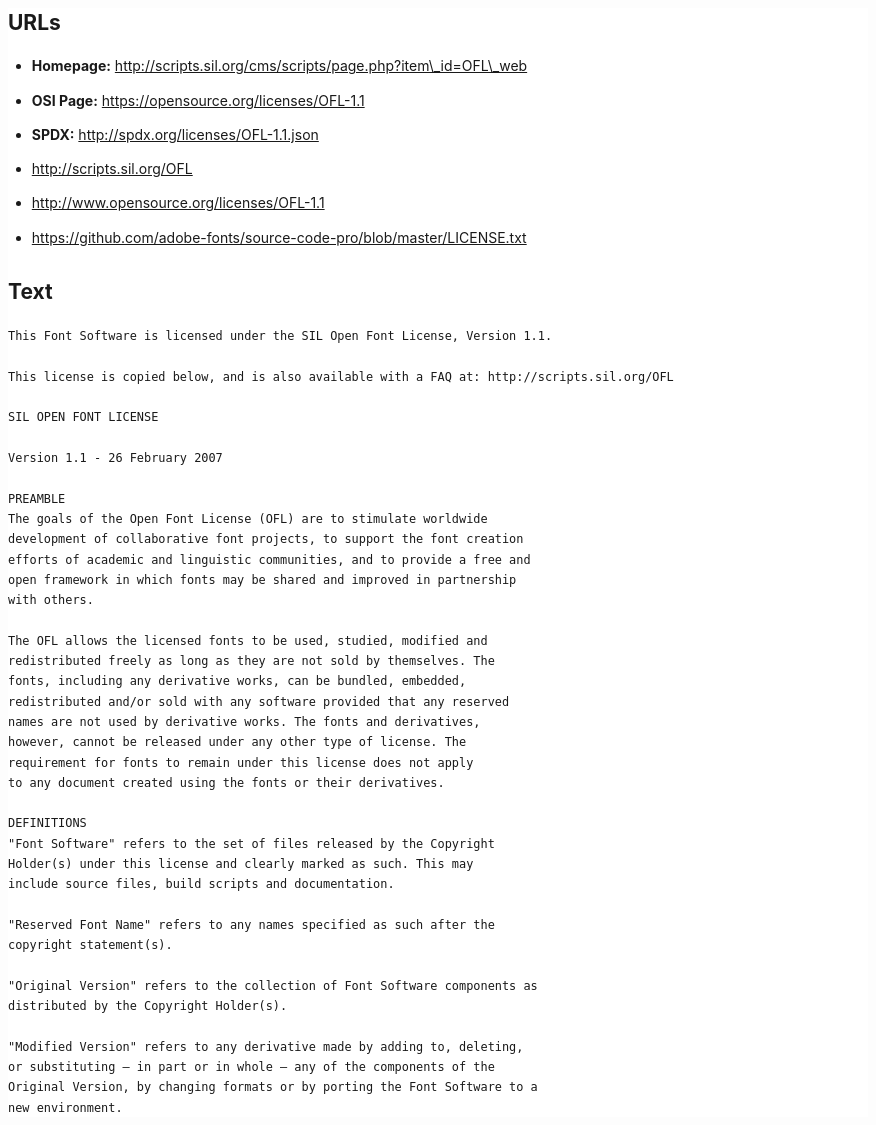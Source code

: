 URLs
----

-   **Homepage:**
    http://scripts.sil.org/cms/scripts/page.php?item\_id=OFL\_web

-   **OSI Page:** https://opensource.org/licenses/OFL-1.1

-   **SPDX:** http://spdx.org/licenses/OFL-1.1.json

-   http://scripts.sil.org/OFL

-   http://www.opensource.org/licenses/OFL-1.1

-   https://github.com/adobe-fonts/source-code-pro/blob/master/LICENSE.txt

Text
----

    This Font Software is licensed under the SIL Open Font License, Version 1.1.

    This license is copied below, and is also available with a FAQ at: http://scripts.sil.org/OFL

    SIL OPEN FONT LICENSE

    Version 1.1 - 26 February 2007

    PREAMBLE
    The goals of the Open Font License (OFL) are to stimulate worldwide
    development of collaborative font projects, to support the font creation
    efforts of academic and linguistic communities, and to provide a free and
    open framework in which fonts may be shared and improved in partnership
    with others.

    The OFL allows the licensed fonts to be used, studied, modified and
    redistributed freely as long as they are not sold by themselves. The
    fonts, including any derivative works, can be bundled, embedded,
    redistributed and/or sold with any software provided that any reserved
    names are not used by derivative works. The fonts and derivatives,
    however, cannot be released under any other type of license. The
    requirement for fonts to remain under this license does not apply
    to any document created using the fonts or their derivatives.

    DEFINITIONS
    "Font Software" refers to the set of files released by the Copyright
    Holder(s) under this license and clearly marked as such. This may
    include source files, build scripts and documentation.

    "Reserved Font Name" refers to any names specified as such after the
    copyright statement(s).

    "Original Version" refers to the collection of Font Software components as
    distributed by the Copyright Holder(s).

    "Modified Version" refers to any derivative made by adding to, deleting,
    or substituting — in part or in whole — any of the components of the
    Original Version, by changing formats or by porting the Font Software to a
    new environment.
